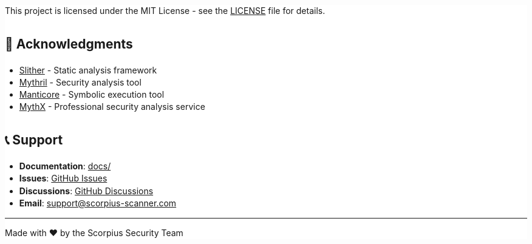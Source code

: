 This project is licensed under the MIT License - see the [LICENSE](LICENSE) file for details.

## 🙏 Acknowledgments

- [Slither](https://github.com/crytic/slither) - Static analysis framework
- [Mythril](https://github.com/ConsenSys/mythril) - Security analysis tool
- [Manticore](https://github.com/trailofbits/manticore) - Symbolic execution tool
- [MythX](https://mythx.io/) - Professional security analysis service

## 📞 Support

- **Documentation**: [docs/](docs/)
- **Issues**: [GitHub Issues](https://github.com/your-org/scorpius-vulnerability-scanner/issues)
- **Discussions**: [GitHub Discussions](https://github.com/your-org/scorpius-vulnerability-scanner/discussions)
- **Email**: support@scorpius-scanner.com

---

Made with ❤️ by the Scorpius Security Team
